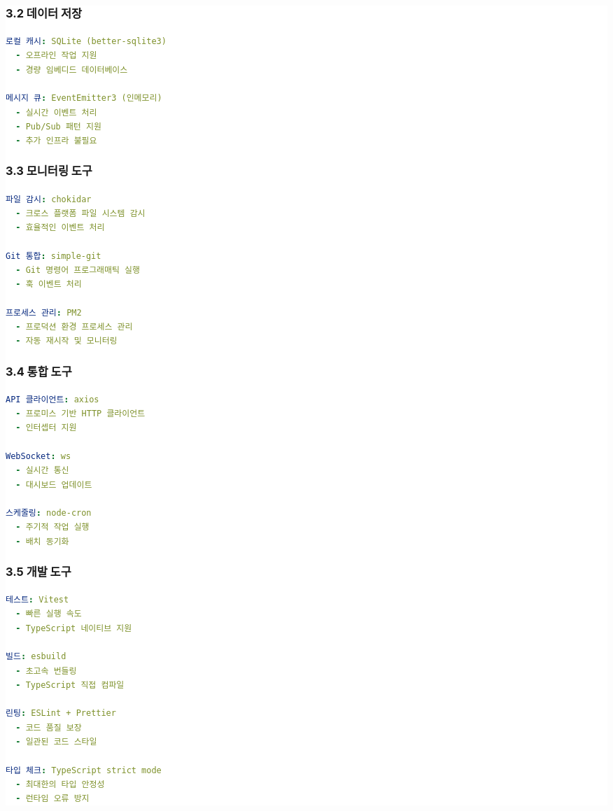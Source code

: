 ### 3.2 데이터 저장

```yaml
로컬 캐시: SQLite (better-sqlite3)
  - 오프라인 작업 지원
  - 경량 임베디드 데이터베이스
  
메시지 큐: EventEmitter3 (인메모리)
  - 실시간 이벤트 처리
  - Pub/Sub 패턴 지원
  - 추가 인프라 불필요
```

### 3.3 모니터링 도구

```yaml
파일 감시: chokidar
  - 크로스 플랫폼 파일 시스템 감시
  - 효율적인 이벤트 처리
  
Git 통합: simple-git
  - Git 명령어 프로그래매틱 실행
  - 훅 이벤트 처리
  
프로세스 관리: PM2
  - 프로덕션 환경 프로세스 관리
  - 자동 재시작 및 모니터링
```

### 3.4 통합 도구

```yaml
API 클라이언트: axios
  - 프로미스 기반 HTTP 클라이언트
  - 인터셉터 지원
  
WebSocket: ws
  - 실시간 통신
  - 대시보드 업데이트
  
스케줄링: node-cron
  - 주기적 작업 실행
  - 배치 동기화
```

### 3.5 개발 도구

```yaml
테스트: Vitest
  - 빠른 실행 속도
  - TypeScript 네이티브 지원
  
빌드: esbuild
  - 초고속 번들링
  - TypeScript 직접 컴파일
  
린팅: ESLint + Prettier
  - 코드 품질 보장
  - 일관된 코드 스타일
  
타입 체크: TypeScript strict mode
  - 최대한의 타입 안정성
  - 런타임 오류 방지
```
